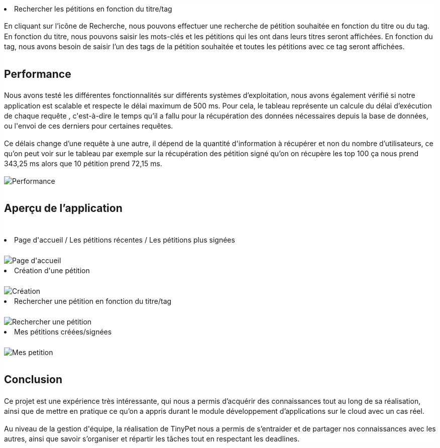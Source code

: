 <li>Rechercher les pétitions en fonction du titre/tag</li>

En cliquant sur l’icône de Recherche, nous pouvons effectuer une recherche de pétition souhaitée en fonction du titre ou du tag. 
En fonction du titre, nous pouvons saisir les mots-clés et les pétitions qui les ont dans leurs titres seront affichées. 
En fonction du tag, nous avons besoin de saisir l’un des tags de la pétition souhaitée et toutes les pétitions avec ce tag seront affichées.
<br/>

## Performance

Nous avons testé les différentes fonctionnalités sur différents systèmes d’exploitation, nous avons également vérifié si notre application est scalable et respecte le délai maximum de 500 ms. Pour cela, le tableau représente un calcule du délai d’exécution de chaque requête , c'est-à-dire le temps qu’il a fallu pour la récupération des données nécessaires depuis la base de données, ou l'envoi de ces derniers pour certaines requêtes.

Ce délais change d’une requête à une autre, il dépend de la quantité d'information à récupérer et non du nombre d’utilisateurs, ce qu’on peut voir sur le tableau par exemple sur la récupération des pétition signé qu’on on récupère les top 100 ça nous prend 343,25 ms alors que 10 pétition prend 72,15 ms. </br>

<img width="673" alt="Performance" src="https://user-images.githubusercontent.com/76114615/117509958-7731cf00-af8b-11eb-8f05-5b04129fb9e8.png">


## Aperçu de l’application
</br>
<li>Page d'accueil / Les pétitions récentes / Les pétitions plus signées</li></br>
<img width="1437" alt="Page d'accueil" src="https://user-images.githubusercontent.com/76114615/117511803-a7c73800-af8e-11eb-84a3-42d7d84ded04.png">

</br>
<li>Création d'une pétition</li></br>
<img width="1437" alt="Création" src="https://user-images.githubusercontent.com/76114615/117511771-9da53980-af8e-11eb-9bbd-415903c76a0d.png">

</br>
<li>Rechercher une pétition en fonction du titre/tag</li></br>
<img width="1420" alt="Rechercher une pétition" src="https://user-images.githubusercontent.com/76114615/117511931-e826b600-af8e-11eb-8cb1-ca0eabc1fb37.png">

</br>
<li>Mes pétitions créées/signées</li></br>
<img width="1301" alt="Mes petition" src="https://user-images.githubusercontent.com/76114615/117514834-13ac9f00-af95-11eb-8784-1520e9c6b110.png">


## Conclusion

Ce projet est une expérience très intéressante, qui nous a permis d’acquérir des connaissances tout au long de sa réalisation, ainsi que de mettre en pratique ce qu’on a appris durant le module développement d’applications sur le cloud avec un cas réel. 

Au niveau de la gestion d'équipe, la réalisation de TinyPet nous a permis de s’entraider et de partager nos connaissances avec les autres, ainsi que savoir s’organiser et répartir les tâches tout en respectant les deadlines.
